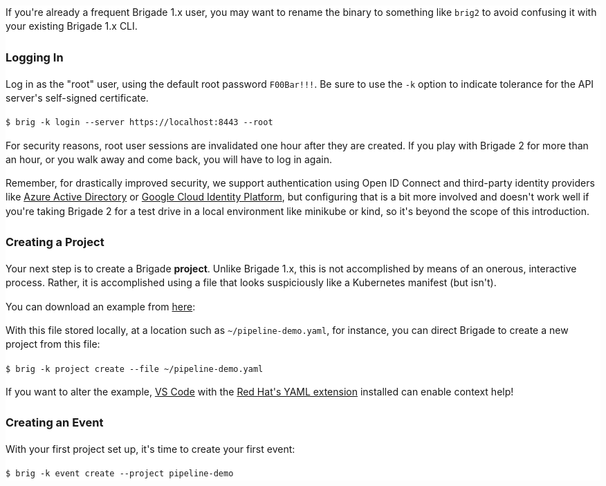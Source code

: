 If you're already a frequent Brigade 1.x user, you may want to rename the binary
to something like `brig2` to avoid confusing it with your existing Brigade 1.x
CLI.

### Logging In

Log in as the "root" user, using the default root password `F00Bar!!!`. Be sure
to use the `-k` option to indicate tolerance for the API server's self-signed
certificate.

```console
$ brig -k login --server https://localhost:8443 --root
```

For security reasons, root user sessions are invalidated one hour after they are
created. If you play with Brigade 2 for more than an hour, or you walk away and
come back, you will have to log in again.

Remember, for drastically improved security, we support authentication using
Open ID Connect and third-party identity providers like
[Azure Active Directory](https://azure.microsoft.com/en-us/services/active-directory/)
or
[Google Cloud Identity Platform](https://cloud.google.com/identity-platform/),
but configuring that is a bit more involved and doesn't work well if you're
taking Brigade 2 for a test drive in a local environment like minikube or kind,
so it's beyond the scope of this introduction.

### Creating a Project

Your next step is to create a Brigade __project__. Unlike Brigade 1.x, this is
not accomplished by means of an onerous, interactive process. Rather, it is
accomplished using a file that looks suspiciously like a Kubernetes manifest
(but isn't).

You can download an example from
[here](https://raw.githubusercontent.com/brigadecore/brigade/v2.0.0-alpha.1/examples/javascript/pipeline-demo.yaml):

With this file stored locally, at a location such as `~/pipeline-demo.yaml`, for
instance, you can direct Brigade to create a new project from this file:

```console
$ brig -k project create --file ~/pipeline-demo.yaml
```

If you want to alter the example, [VS Code](https://code.visualstudio.com/) with
the
[Red Hat's YAML extension](https://marketplace.visualstudio.com/items?itemName=redhat.vscode-yaml)
installed can enable context help!

### Creating an Event

With your first project set up, it's time to create your first event:

```console
$ brig -k event create --project pipeline-demo
```

